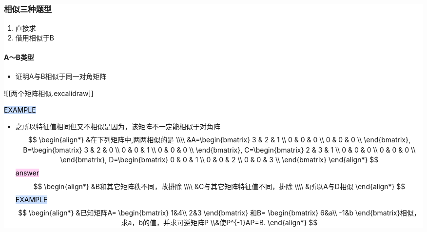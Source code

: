 ### 相似三种题型
1. 直接求
2. 借用相似于B


#### A～B类型
- 证明A与B相似于同一对角矩阵

![[两个矩阵相似.excalidraw]]

<mark style="background: #ADCCFFA6;">EXAMPLE</mark>
- 之所以特征值相同但又不相似是因为，该矩阵不一定能相似于对角阵
$$
\begin{align*}
&在下列矩阵中,两两相似的是
\\\\
&A=\begin{bmatrix}
3 & 2 & 1 \\
0 & 0 & 0 \\
0 & 0 & 0 \\
\end{bmatrix},
B=\begin{bmatrix}
3 & 2 & 0 \\
0 & 0 & 1 \\
0 & 0 & 0 \\
\end{bmatrix},
C=\begin{bmatrix}
2 & 3 & 1 \\
0 & 0 & 0 \\
0 & 0 & 0 \\
\end{bmatrix},
D=\begin{bmatrix}
0 & 0 & 1 \\
0 & 0 & 2 \\
0 & 0 & 3 \\
\end{bmatrix}
\end{align*}
$$
<mark style="background: #FFB8EBA6;">answer</mark>
$$
\begin{align*}
&B和其它矩阵秩不同，故排除
\\\\
&C与其它矩阵特征值不同，排除
\\\\
&所以A与D相似
\end{align*}
$$
<mark style="background: #ADCCFFA6;">EXAMPLE</mark>
$$
\begin{align*}
&已知矩阵A=
\begin{bmatrix}
1&4\\
2&3
\end{bmatrix}
和B=
\begin{bmatrix}
6&a\\
-1&b
\end{bmatrix}相似，求a，b的值，并求可逆矩阵P
\\&使P^{-1}AP=B.
\end{align*}
$$